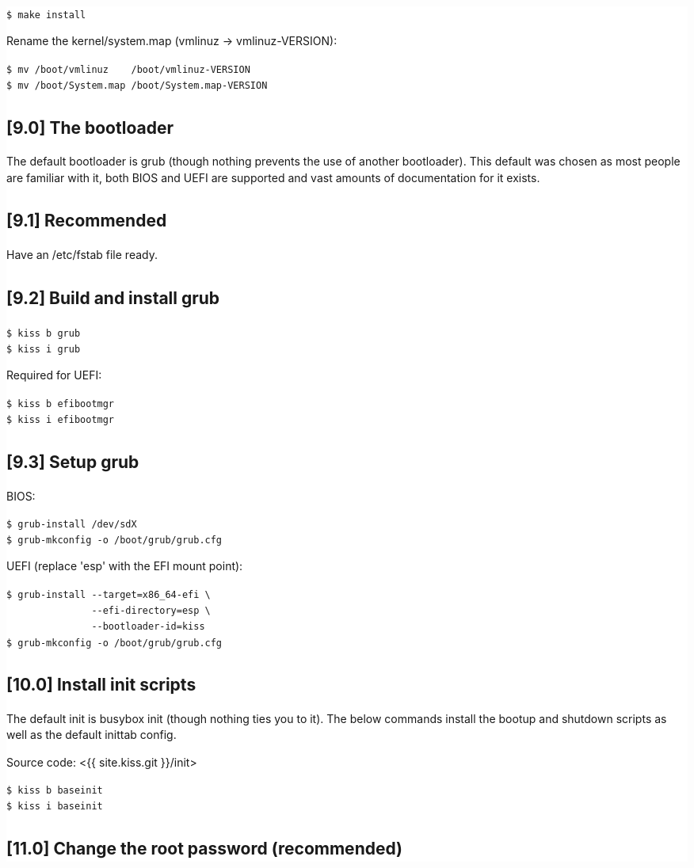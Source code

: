     $ make install

Rename the kernel/system.map (vmlinuz -> vmlinuz-VERSION):

    $ mv /boot/vmlinuz    /boot/vmlinuz-VERSION
    $ mv /boot/System.map /boot/System.map-VERSION

[9.0] The bootloader
--------------------

The default bootloader is grub (though nothing prevents the use of another 
bootloader). This default was chosen as most people are familiar with it, both
BIOS and UEFI are supported and vast amounts of documentation for it exists.

[9.1] Recommended
-----------------

Have an /etc/fstab file ready.

[9.2] Build and install grub
----------------------------

    $ kiss b grub
    $ kiss i grub 

Required for UEFI:

    $ kiss b efibootmgr
    $ kiss i efibootmgr

[9.3] Setup grub
----------------

BIOS:

    $ grub-install /dev/sdX
    $ grub-mkconfig -o /boot/grub/grub.cfg

UEFI (replace 'esp' with the EFI mount point):

    $ grub-install --target=x86_64-efi \
                   --efi-directory=esp \
                   --bootloader-id=kiss
    $ grub-mkconfig -o /boot/grub/grub.cfg

[10.0] Install init scripts
---------------------------

The default init is busybox init (though nothing ties you to it). The below
commands install the bootup and shutdown scripts as well as the default inittab 
config.

Source code: <{{ site.kiss.git }}/init>

    $ kiss b baseinit
    $ kiss i baseinit

[11.0] Change the root password (recommended)
---------------------------------------------
